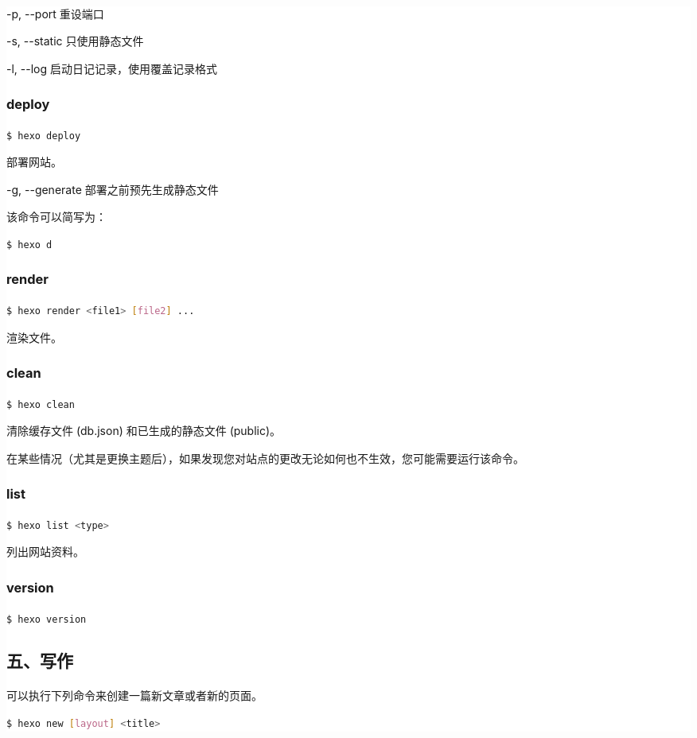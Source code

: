 -p, --port 	重设端口

-s, --static 	只使用静态文件

-l, --log 	启动日记记录，使用覆盖记录格式



### deploy
``` bash
$ hexo deploy
```
部署网站。

-g, --generate 	部署之前预先生成静态文件

该命令可以简写为：
``` bash
$ hexo d
```



### render
``` bash
$ hexo render <file1> [file2] ...
```
渲染文件。




### clean
``` bash
$ hexo clean
```
清除缓存文件 (db.json) 和已生成的静态文件 (public)。

在某些情况（尤其是更换主题后），如果发现您对站点的更改无论如何也不生效，您可能需要运行该命令。



### list
``` bash
$ hexo list <type>
```
列出网站资料。



### version
``` bash
$ hexo version
```



## 五、写作
可以执行下列命令来创建一篇新文章或者新的页面。
``` bash
$ hexo new [layout] <title>
```

